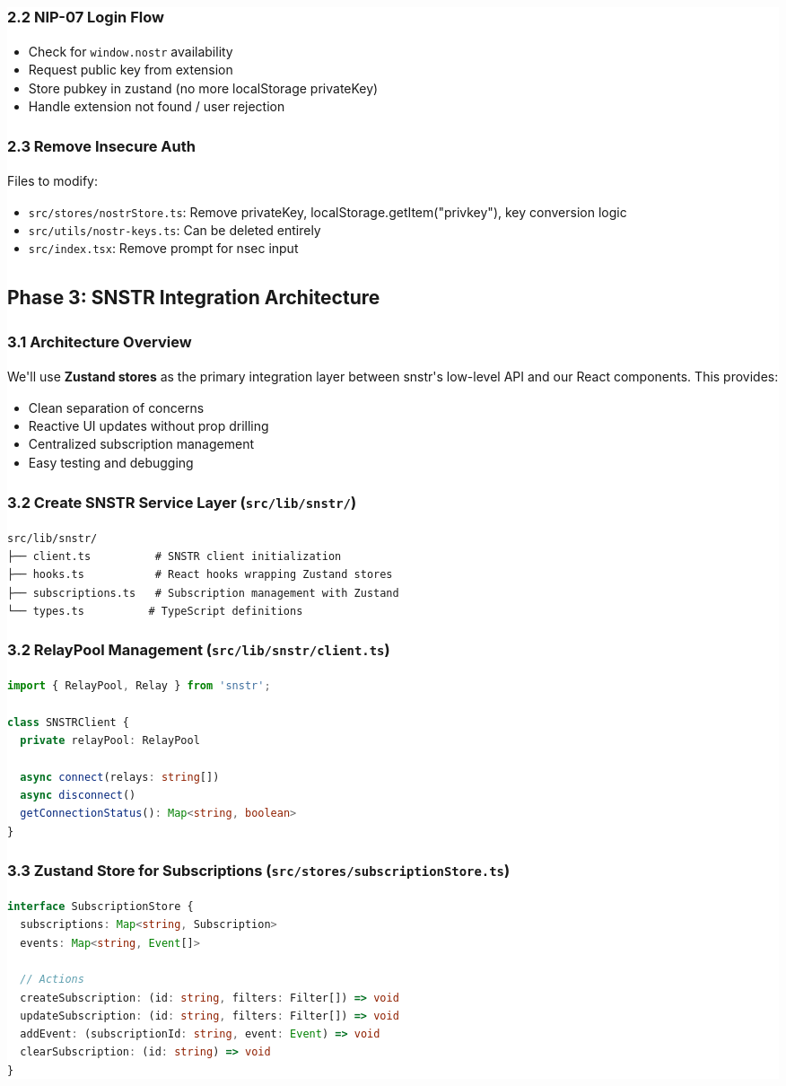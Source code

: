 ### 2.2 NIP-07 Login Flow
- Check for `window.nostr` availability
- Request public key from extension
- Store pubkey in zustand (no more localStorage privateKey)
- Handle extension not found / user rejection

### 2.3 Remove Insecure Auth
Files to modify:
- `src/stores/nostrStore.ts`: Remove privateKey, localStorage.getItem("privkey"), key conversion logic
- `src/utils/nostr-keys.ts`: Can be deleted entirely
- `src/index.tsx`: Remove prompt for nsec input

## Phase 3: SNSTR Integration Architecture

### 3.1 Architecture Overview
We'll use **Zustand stores** as the primary integration layer between snstr's low-level API and our React components. This provides:
- Clean separation of concerns
- Reactive UI updates without prop drilling
- Centralized subscription management
- Easy testing and debugging

### 3.2 Create SNSTR Service Layer (`src/lib/snstr/`)
```
src/lib/snstr/
├── client.ts          # SNSTR client initialization
├── hooks.ts           # React hooks wrapping Zustand stores
├── subscriptions.ts   # Subscription management with Zustand
└── types.ts          # TypeScript definitions
```

### 3.2 RelayPool Management (`src/lib/snstr/client.ts`)
```typescript
import { RelayPool, Relay } from 'snstr';

class SNSTRClient {
  private relayPool: RelayPool
  
  async connect(relays: string[])
  async disconnect()
  getConnectionStatus(): Map<string, boolean>
}
```

### 3.3 Zustand Store for Subscriptions (`src/stores/subscriptionStore.ts`)
```typescript
interface SubscriptionStore {
  subscriptions: Map<string, Subscription>
  events: Map<string, Event[]>
  
  // Actions
  createSubscription: (id: string, filters: Filter[]) => void
  updateSubscription: (id: string, filters: Filter[]) => void
  addEvent: (subscriptionId: string, event: Event) => void
  clearSubscription: (id: string) => void
}
```
